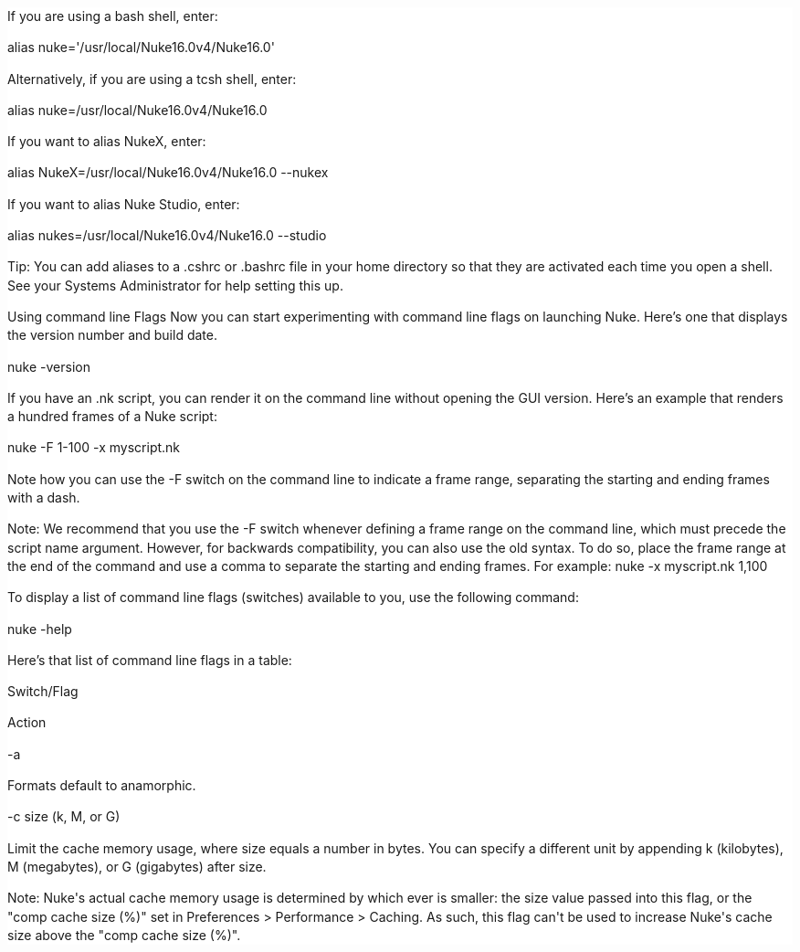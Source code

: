 If you are using a bash shell, enter:

alias nuke='/usr/local/Nuke16.0v4/Nuke16.0'

Alternatively, if you are using a tcsh shell, enter:

alias nuke=/usr/local/Nuke16.0v4/Nuke16.0

If you want to alias NukeX, enter:

alias NukeX=/usr/local/Nuke16.0v4/Nuke16.0 --nukex

If you want to alias Nuke Studio, enter:

alias nukes=/usr/local/Nuke16.0v4/Nuke16.0 --studio

Tip:  You can add aliases to a .cshrc or .bashrc file in your home directory so that they are activated each time you open a shell. See your Systems Administrator for help setting this up.

Using command line Flags
Now you can start experimenting with command line flags on launching Nuke. Here’s one that displays the version number and build date.

nuke -version

If you have an .nk script, you can render it on the command line without opening the GUI version. Here’s an example that renders a hundred frames of a Nuke script:

nuke -F 1-100 -x myscript.nk

Note how you can use the -F switch on the command line to indicate a frame range, separating the starting and ending frames with a dash.

Note:  We recommend that you use the -F switch whenever defining a frame range on the command line, which must precede the script name argument.
However, for backwards compatibility, you can also use the old syntax. To do so, place the frame range at the end of the command and use a comma to separate the starting and ending frames. For example:
nuke -x myscript.nk 1,100

To display a list of command line flags (switches) available to you, use the following command:

nuke -help

Here’s that list of command line flags in a table:

Switch/Flag

Action

-a

Formats default to anamorphic.

-c size (k, M, or G)

Limit the cache memory usage, where size equals a number in bytes. You can specify a different unit by appending k (kilobytes), M (megabytes), or G (gigabytes) after size.

Note:  Nuke's actual cache memory usage is determined by which ever is smaller: the size value passed into this flag, or the "comp cache size (%)" set in Preferences > Performance > Caching. As such, this flag can't be used to increase Nuke's cache size above the "comp cache size (%)".
